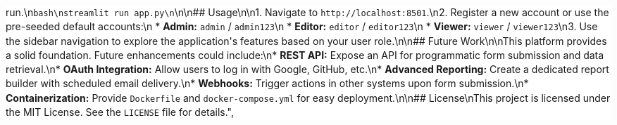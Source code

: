 run.\n```bash\nstreamlit run app.py\n```\n\n## Usage\n\n1.  Navigate to `http://localhost:8501`.\n2.  Register a new account or use the pre-seeded default accounts:\n    *   **Admin:** `admin` / `admin123`\n    *   **Editor:** `editor` / `editor123`\n    *   **Viewer:** `viewer` / `viewer123`\n3.  Use the sidebar navigation to explore the application's features based on your user role.\n\n## Future Work\n\nThis platform provides a solid foundation. Future enhancements could include:\n*   **REST API:** Expose an API for programmatic form submission and data retrieval.\n*   **OAuth Integration:** Allow users to log in with Google, GitHub, etc.\n*   **Advanced Reporting:** Create a dedicated report builder with scheduled email delivery.\n*   **Webhooks:** Trigger actions in other systems upon form submission.\n*   **Containerization:** Provide `Dockerfile` and `docker-compose.yml` for easy deployment.\n\n## License\nThis project is licensed under the MIT License. See the `LICENSE` file for details.",